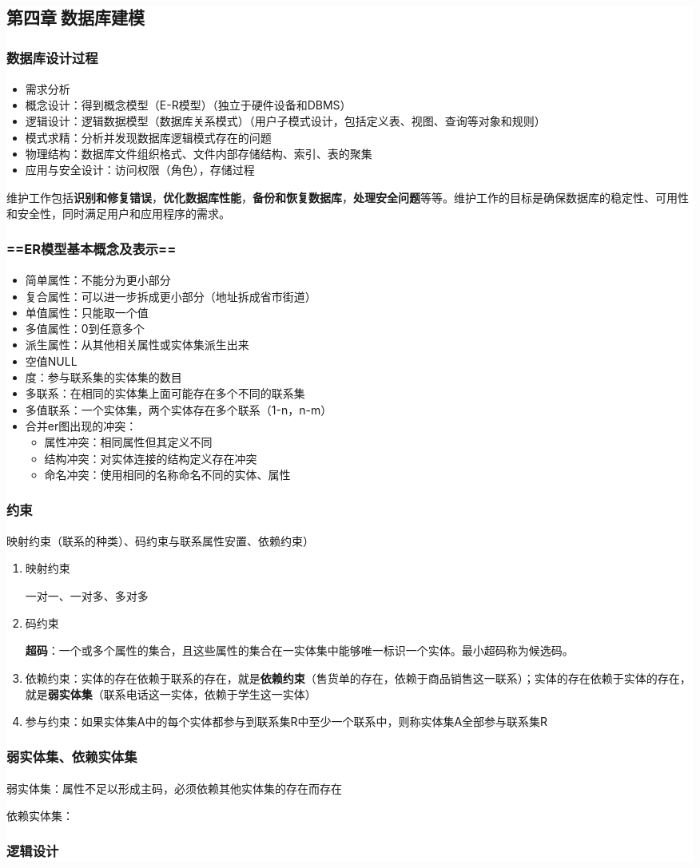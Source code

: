## 第四章 数据库建模

### 数据库设计过程

* 需求分析
* 概念设计：得到概念模型（E-R模型）（独立于硬件设备和DBMS）
* 逻辑设计：逻辑数据模型（数据库关系模式）（用户子模式设计，包括定义表、视图、查询等对象和规则）
* 模式求精：分析并发现数据库逻辑模式存在的问题
* 物理结构：数据库文件组织格式、文件内部存储结构、索引、表的聚集
* 应用与安全设计：访问权限（角色），存储过程



维护工作包括**识别和修复错误**，**优化数据库性能**，**备份和恢复数据库**，**处理安全问题**等等。维护工作的目标是确保数据库的稳定性、可用性和安全性，同时满足用户和应用程序的需求。

### ==ER模型基本概念及表示==

* 简单属性：不能分为更小部分
* 复合属性：可以进一步拆成更小部分（地址拆成省市街道）
* 单值属性：只能取一个值
* 多值属性：0到任意多个
* 派生属性：从其他相关属性或实体集派生出来
* 空值NULL
* 度：参与联系集的实体集的数目
* 多联系：在相同的实体集上面可能存在多个不同的联系集
* 多值联系：一个实体集，两个实体存在多个联系（1-n，n-m）
* 合并er图出现的冲突：
  * 属性冲突：相同属性但其定义不同
  * 结构冲突：对实体连接的结构定义存在冲突
  * 命名冲突：使用相同的名称命名不同的实体、属性

### 约束

映射约束（联系的种类）、码约束与联系属性安置、依赖约束）

1. 映射约束

   一对一、一对多、多对多

2. 码约束

   **超码**：一个或多个属性的集合，且这些属性的集合在一实体集中能够唯一标识一个实体。最小超码称为候选码。

3. 依赖约束：实体的存在依赖于联系的存在，就是**依赖约束**（售货单的存在，依赖于商品销售这一联系）；实体的存在依赖于实体的存在，就是**弱实体集**（联系电话这一实体，依赖于学生这一实体）

4. 参与约束：如果实体集A中的每个实体都参与到联系集R中至少一个联系中，则称实体集A全部参与联系集R

### 弱实体集、依赖实体集

弱实体集：属性不足以形成主码，必须依赖其他实体集的存在而存在

依赖实体集：

### 逻辑设计
